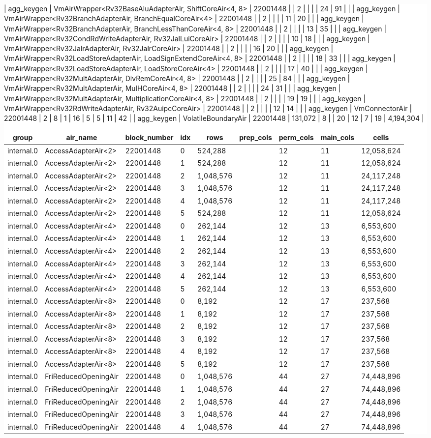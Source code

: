 | agg_keygen | VmAirWrapper<Rv32BaseAluAdapterAir, ShiftCoreAir<4, 8> | 22001448 |  | 2 |  |  |  | 24 | 91 |  | 
| agg_keygen | VmAirWrapper<Rv32BranchAdapterAir, BranchEqualCoreAir<4> | 22001448 |  | 2 |  |  |  | 11 | 20 |  | 
| agg_keygen | VmAirWrapper<Rv32BranchAdapterAir, BranchLessThanCoreAir<4, 8> | 22001448 |  | 2 |  |  |  | 13 | 35 |  | 
| agg_keygen | VmAirWrapper<Rv32CondRdWriteAdapterAir, Rv32JalLuiCoreAir> | 22001448 |  | 2 |  |  |  | 10 | 18 |  | 
| agg_keygen | VmAirWrapper<Rv32JalrAdapterAir, Rv32JalrCoreAir> | 22001448 |  | 2 |  |  |  | 16 | 20 |  | 
| agg_keygen | VmAirWrapper<Rv32LoadStoreAdapterAir, LoadSignExtendCoreAir<4, 8> | 22001448 |  | 2 |  |  |  | 18 | 33 |  | 
| agg_keygen | VmAirWrapper<Rv32LoadStoreAdapterAir, LoadStoreCoreAir<4> | 22001448 |  | 2 |  |  |  | 17 | 40 |  | 
| agg_keygen | VmAirWrapper<Rv32MultAdapterAir, DivRemCoreAir<4, 8> | 22001448 |  | 2 |  |  |  | 25 | 84 |  | 
| agg_keygen | VmAirWrapper<Rv32MultAdapterAir, MulHCoreAir<4, 8> | 22001448 |  | 2 |  |  |  | 24 | 31 |  | 
| agg_keygen | VmAirWrapper<Rv32MultAdapterAir, MultiplicationCoreAir<4, 8> | 22001448 |  | 2 |  |  |  | 19 | 19 |  | 
| agg_keygen | VmAirWrapper<Rv32RdWriteAdapterAir, Rv32AuipcCoreAir> | 22001448 |  | 2 |  |  |  | 12 | 14 |  | 
| agg_keygen | VmConnectorAir | 22001448 | 2 | 8 | 1 | 16 | 5 | 5 | 11 | 42 | 
| agg_keygen | VolatileBoundaryAir | 22001448 | 131,072 | 8 |  | 20 | 12 | 7 | 19 | 4,194,304 | 

| group | air_name | block_number | idx | rows | prep_cols | perm_cols | main_cols | cells |
| --- | --- | --- | --- | --- | --- | --- | --- | --- |
| internal.0 | AccessAdapterAir<2> | 22001448 | 0 | 524,288 |  | 12 | 11 | 12,058,624 | 
| internal.0 | AccessAdapterAir<2> | 22001448 | 1 | 524,288 |  | 12 | 11 | 12,058,624 | 
| internal.0 | AccessAdapterAir<2> | 22001448 | 2 | 1,048,576 |  | 12 | 11 | 24,117,248 | 
| internal.0 | AccessAdapterAir<2> | 22001448 | 3 | 1,048,576 |  | 12 | 11 | 24,117,248 | 
| internal.0 | AccessAdapterAir<2> | 22001448 | 4 | 1,048,576 |  | 12 | 11 | 24,117,248 | 
| internal.0 | AccessAdapterAir<2> | 22001448 | 5 | 524,288 |  | 12 | 11 | 12,058,624 | 
| internal.0 | AccessAdapterAir<4> | 22001448 | 0 | 262,144 |  | 12 | 13 | 6,553,600 | 
| internal.0 | AccessAdapterAir<4> | 22001448 | 1 | 262,144 |  | 12 | 13 | 6,553,600 | 
| internal.0 | AccessAdapterAir<4> | 22001448 | 2 | 262,144 |  | 12 | 13 | 6,553,600 | 
| internal.0 | AccessAdapterAir<4> | 22001448 | 3 | 262,144 |  | 12 | 13 | 6,553,600 | 
| internal.0 | AccessAdapterAir<4> | 22001448 | 4 | 262,144 |  | 12 | 13 | 6,553,600 | 
| internal.0 | AccessAdapterAir<4> | 22001448 | 5 | 262,144 |  | 12 | 13 | 6,553,600 | 
| internal.0 | AccessAdapterAir<8> | 22001448 | 0 | 8,192 |  | 12 | 17 | 237,568 | 
| internal.0 | AccessAdapterAir<8> | 22001448 | 1 | 8,192 |  | 12 | 17 | 237,568 | 
| internal.0 | AccessAdapterAir<8> | 22001448 | 2 | 8,192 |  | 12 | 17 | 237,568 | 
| internal.0 | AccessAdapterAir<8> | 22001448 | 3 | 8,192 |  | 12 | 17 | 237,568 | 
| internal.0 | AccessAdapterAir<8> | 22001448 | 4 | 8,192 |  | 12 | 17 | 237,568 | 
| internal.0 | AccessAdapterAir<8> | 22001448 | 5 | 8,192 |  | 12 | 17 | 237,568 | 
| internal.0 | FriReducedOpeningAir | 22001448 | 0 | 1,048,576 |  | 44 | 27 | 74,448,896 | 
| internal.0 | FriReducedOpeningAir | 22001448 | 1 | 1,048,576 |  | 44 | 27 | 74,448,896 | 
| internal.0 | FriReducedOpeningAir | 22001448 | 2 | 1,048,576 |  | 44 | 27 | 74,448,896 | 
| internal.0 | FriReducedOpeningAir | 22001448 | 3 | 1,048,576 |  | 44 | 27 | 74,448,896 | 
| internal.0 | FriReducedOpeningAir | 22001448 | 4 | 1,048,576 |  | 44 | 27 | 74,448,896 | 